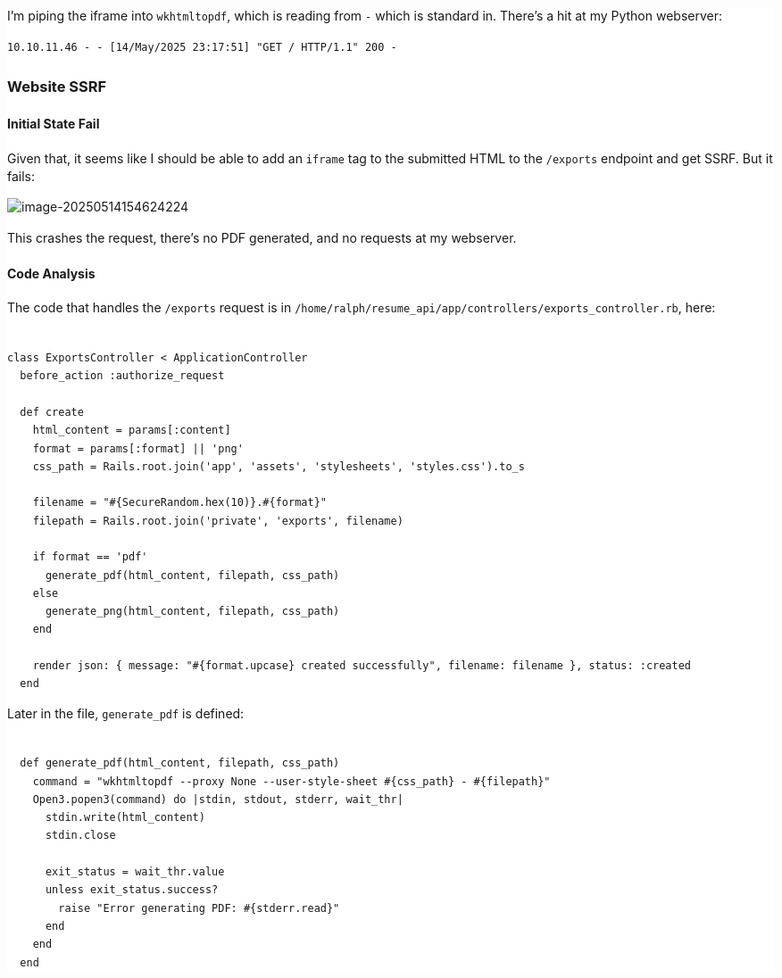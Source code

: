 I’m piping the iframe into `wkhtmltopdf`, which is reading from `-` which is standard in. There’s a hit at my Python webserver:

```
10.10.11.46 - - [14/May/2025 23:17:51] "GET / HTTP/1.1" 200 -

```

### Website SSRF

#### Initial State Fail

Given that, it seems like I should be able to add an `iframe` tag to the submitted HTML to the `/exports` endpoint and get SSRF. But it fails:

![image-20250514154624224](/img/image-20250514154624224.png)

This crashes the request, there’s no PDF generated, and no requests at my webserver.

#### Code Analysis

The code that handles the `/exports` request is in `/home/ralph/resume_api/app/controllers/exports_controller.rb`, here:

```

class ExportsController < ApplicationController
  before_action :authorize_request

  def create
    html_content = params[:content]
    format = params[:format] || 'png'
    css_path = Rails.root.join('app', 'assets', 'stylesheets', 'styles.css').to_s

    filename = "#{SecureRandom.hex(10)}.#{format}"
    filepath = Rails.root.join('private', 'exports', filename)

    if format == 'pdf'
      generate_pdf(html_content, filepath, css_path)
    else
      generate_png(html_content, filepath, css_path)
    end

    render json: { message: "#{format.upcase} created successfully", filename: filename }, status: :created
  end

```

Later in the file, `generate_pdf` is defined:

```

  def generate_pdf(html_content, filepath, css_path)
    command = "wkhtmltopdf --proxy None --user-style-sheet #{css_path} - #{filepath}"
    Open3.popen3(command) do |stdin, stdout, stderr, wait_thr|
      stdin.write(html_content)
      stdin.close

      exit_status = wait_thr.value
      unless exit_status.success?
        raise "Error generating PDF: #{stderr.read}"
      end
    end
  end

```
